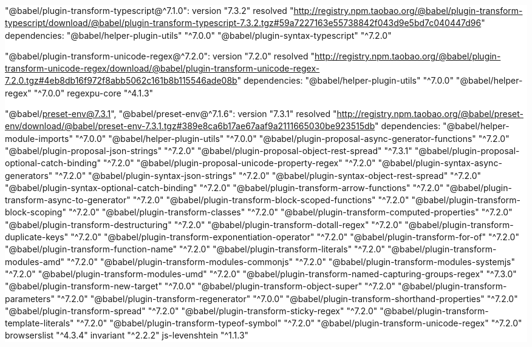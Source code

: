 "@babel/plugin-transform-typescript@^7.1.0":
  version "7.3.2"
  resolved "http://registry.npm.taobao.org/@babel/plugin-transform-typescript/download/@babel/plugin-transform-typescript-7.3.2.tgz#59a7227163e55738842f043d9e5bd7c040447d96"
  dependencies:
    "@babel/helper-plugin-utils" "^7.0.0"
    "@babel/plugin-syntax-typescript" "^7.2.0"

"@babel/plugin-transform-unicode-regex@^7.2.0":
  version "7.2.0"
  resolved "http://registry.npm.taobao.org/@babel/plugin-transform-unicode-regex/download/@babel/plugin-transform-unicode-regex-7.2.0.tgz#4eb8db16f972f8abb5062c161b8b115546ade08b"
  dependencies:
    "@babel/helper-plugin-utils" "^7.0.0"
    "@babel/helper-regex" "^7.0.0"
    regexpu-core "^4.1.3"

"@babel/preset-env@7.3.1", "@babel/preset-env@^7.1.6":
  version "7.3.1"
  resolved "http://registry.npm.taobao.org/@babel/preset-env/download/@babel/preset-env-7.3.1.tgz#389e8ca6b17ae67aaf9a2111665030be923515db"
  dependencies:
    "@babel/helper-module-imports" "^7.0.0"
    "@babel/helper-plugin-utils" "^7.0.0"
    "@babel/plugin-proposal-async-generator-functions" "^7.2.0"
    "@babel/plugin-proposal-json-strings" "^7.2.0"
    "@babel/plugin-proposal-object-rest-spread" "^7.3.1"
    "@babel/plugin-proposal-optional-catch-binding" "^7.2.0"
    "@babel/plugin-proposal-unicode-property-regex" "^7.2.0"
    "@babel/plugin-syntax-async-generators" "^7.2.0"
    "@babel/plugin-syntax-json-strings" "^7.2.0"
    "@babel/plugin-syntax-object-rest-spread" "^7.2.0"
    "@babel/plugin-syntax-optional-catch-binding" "^7.2.0"
    "@babel/plugin-transform-arrow-functions" "^7.2.0"
    "@babel/plugin-transform-async-to-generator" "^7.2.0"
    "@babel/plugin-transform-block-scoped-functions" "^7.2.0"
    "@babel/plugin-transform-block-scoping" "^7.2.0"
    "@babel/plugin-transform-classes" "^7.2.0"
    "@babel/plugin-transform-computed-properties" "^7.2.0"
    "@babel/plugin-transform-destructuring" "^7.2.0"
    "@babel/plugin-transform-dotall-regex" "^7.2.0"
    "@babel/plugin-transform-duplicate-keys" "^7.2.0"
    "@babel/plugin-transform-exponentiation-operator" "^7.2.0"
    "@babel/plugin-transform-for-of" "^7.2.0"
    "@babel/plugin-transform-function-name" "^7.2.0"
    "@babel/plugin-transform-literals" "^7.2.0"
    "@babel/plugin-transform-modules-amd" "^7.2.0"
    "@babel/plugin-transform-modules-commonjs" "^7.2.0"
    "@babel/plugin-transform-modules-systemjs" "^7.2.0"
    "@babel/plugin-transform-modules-umd" "^7.2.0"
    "@babel/plugin-transform-named-capturing-groups-regex" "^7.3.0"
    "@babel/plugin-transform-new-target" "^7.0.0"
    "@babel/plugin-transform-object-super" "^7.2.0"
    "@babel/plugin-transform-parameters" "^7.2.0"
    "@babel/plugin-transform-regenerator" "^7.0.0"
    "@babel/plugin-transform-shorthand-properties" "^7.2.0"
    "@babel/plugin-transform-spread" "^7.2.0"
    "@babel/plugin-transform-sticky-regex" "^7.2.0"
    "@babel/plugin-transform-template-literals" "^7.2.0"
    "@babel/plugin-transform-typeof-symbol" "^7.2.0"
    "@babel/plugin-transform-unicode-regex" "^7.2.0"
    browserslist "^4.3.4"
    invariant "^2.2.2"
    js-levenshtein "^1.1.3"